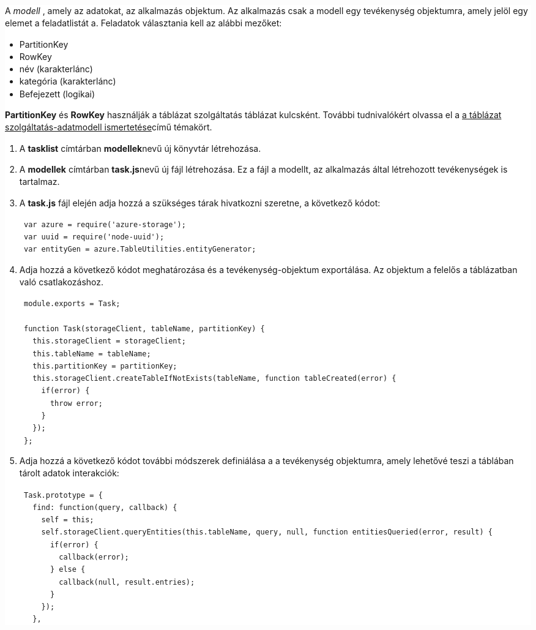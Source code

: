 A *modell* , amely az adatokat, az alkalmazás objektum. Az alkalmazás csak a modell egy tevékenység objektumra, amely jelöl egy elemet a feladatlistát a. Feladatok választania kell az alábbi mezőket:

- PartitionKey
- RowKey
- név (karakterlánc)
- kategória (karakterlánc)
- Befejezett (logikai)

**PartitionKey** és **RowKey** használják a táblázat szolgáltatás táblázat kulcsként. További tudnivalókért olvassa el a [a táblázat szolgáltatás-adatmodell ismertetése](https://msdn.microsoft.com/library/azure/dd179338.aspx)című témakört.


1. A **tasklist** címtárban **modellek**nevű új könyvtár létrehozása.

2. A **modellek** címtárban **task.js**nevű új fájl létrehozása. Ez a fájl a modellt, az alkalmazás által létrehozott tevékenységek is tartalmaz.

3. A **task.js** fájl elején adja hozzá a szükséges tárak hivatkozni szeretne, a következő kódot:

        var azure = require('azure-storage');
        var uuid = require('node-uuid');
        var entityGen = azure.TableUtilities.entityGenerator;

4. Adja hozzá a következő kódot meghatározása és a tevékenység-objektum exportálása. Az objektum a felelős a táblázatban való csatlakozáshoz.

        module.exports = Task;

        function Task(storageClient, tableName, partitionKey) {
          this.storageClient = storageClient;
          this.tableName = tableName;
          this.partitionKey = partitionKey;
          this.storageClient.createTableIfNotExists(tableName, function tableCreated(error) {
            if(error) {
              throw error;
            }
          });
        };

5. Adja hozzá a következő kódot további módszerek definiálása a a tevékenység objektumra, amely lehetővé teszi a táblában tárolt adatok interakciók:

        Task.prototype = {
          find: function(query, callback) {
            self = this;
            self.storageClient.queryEntities(this.tableName, query, null, function entitiesQueried(error, result) {
              if(error) {
                callback(error);
              } else {
                callback(null, result.entries);
              }
            });
          },
